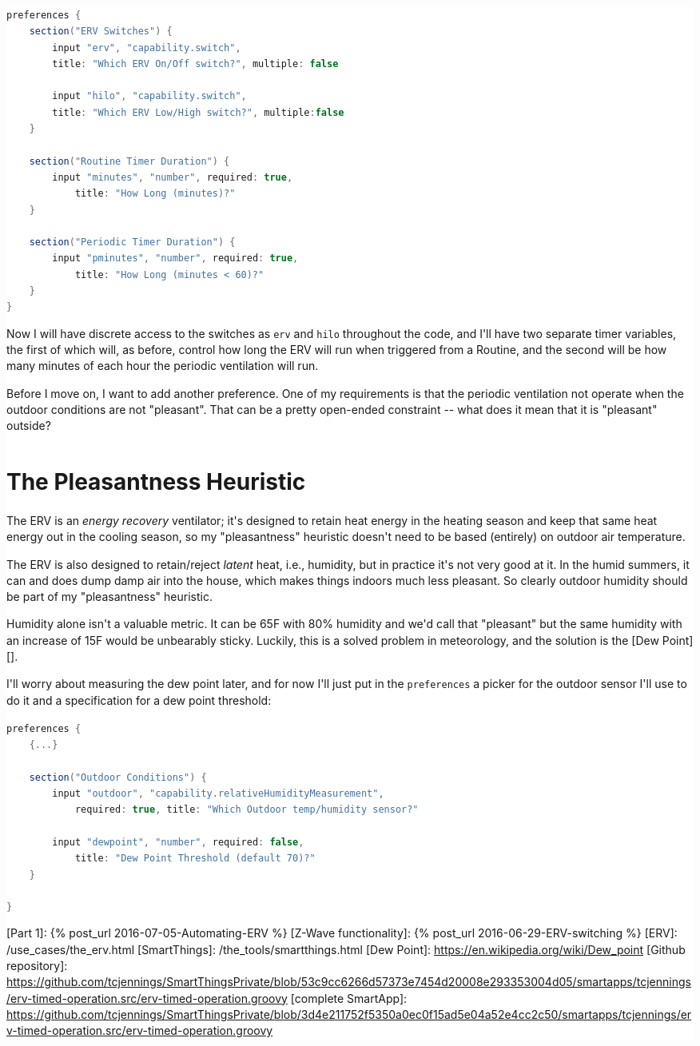 ```groovy
preferences {
	section("ERV Switches") {
		input "erv", "capability.switch", 
		title: "Which ERV On/Off switch?", multiple: false
		
		input "hilo", "capability.switch",
		title: "Which ERV Low/High switch?", multiple:false
	}
	
	section("Routine Timer Duration") {
		input "minutes", "number", required: true, 
			title: "How Long (minutes)?"
	}

	section("Periodic Timer Duration") {
		input "pminutes", "number", required: true, 
			title: "How Long (minutes < 60)?"
	}
}
```

Now I will have discrete access to the switches as `erv` and `hilo` throughout the code, and I'll have two separate timer variables, the first of which will, as before, control how long the ERV will run when triggered from a Routine, and the second will be how many minutes of each hour the periodic ventilation will run.

Before I move on, I want to add another preference. One of my requirements is that the periodic ventilation not operate when the outdoor conditions are not "pleasant". That can be a pretty open-ended constraint -- what does it mean that it is "pleasant" outside?

# The Pleasantness Heuristic

The ERV is an *energy recovery* ventilator; it's designed to retain heat energy in the heating season and keep that same heat energy out in the cooling season, so my "pleasantness" heuristic doesn't need to be based (entirely) on outdoor air temperature.

The ERV is also designed to retain/reject *latent* heat, i.e., humidity, but in practice it's not very good at it. In the humid summers, it can and does dump damp air into the house, which makes things indoors much less pleasant. So clearly outdoor humidity should be part of my "pleasantness" heuristic.

Humidity alone isn't a valuable metric. It can be 65F with 80% humidity and we'd call that "pleasant" but the same humidity with an increase of 15F would be unbearably sticky. Luckily, this is a solved problem in meteorology, and the solution is the [Dew Point][]. 

I'll worry about measuring the dew point later, and for now I'll just put in the `preferences` a picker for the outdoor sensor I'll use to do it and a specification for a dew point threshold:

```groovy
preferences {
	{...}
	
	section("Outdoor Conditions") {
		input "outdoor", "capability.relativeHumidityMeasurement",
			required: true, title: "Which Outdoor temp/humidity sensor?"
		
		input "dewpoint", "number", required: false,
			title: "Dew Point Threshold (default 70)?"
	}

}
```


[Forecast.io]: https://developer.forecast.io
[Netatmo Weather Station]: /the_tools/netatmo
[Part 1]: {% post_url 2016-07-05-Automating-ERV %}
[Z-Wave functionality]: {% post_url 2016-06-29-ERV-switching %}
[ERV]: /use_cases/the_erv.html
[SmartThings]: /the_tools/smartthings.html
[Dew Point]: https://en.wikipedia.org/wiki/Dew_point
[Github repository]: https://github.com/tcjennings/SmartThingsPrivate/blob/53c9cc6266d57373e7454d20008e293353004d05/smartapps/tcjennings/erv-timed-operation.src/erv-timed-operation.groovy
[complete SmartApp]: https://github.com/tcjennings/SmartThingsPrivate/blob/3d4e211752f5350a0ec0f15ad5e04a52e4cc2c50/smartapps/tcjennings/erv-timed-operation.src/erv-timed-operation.groovy